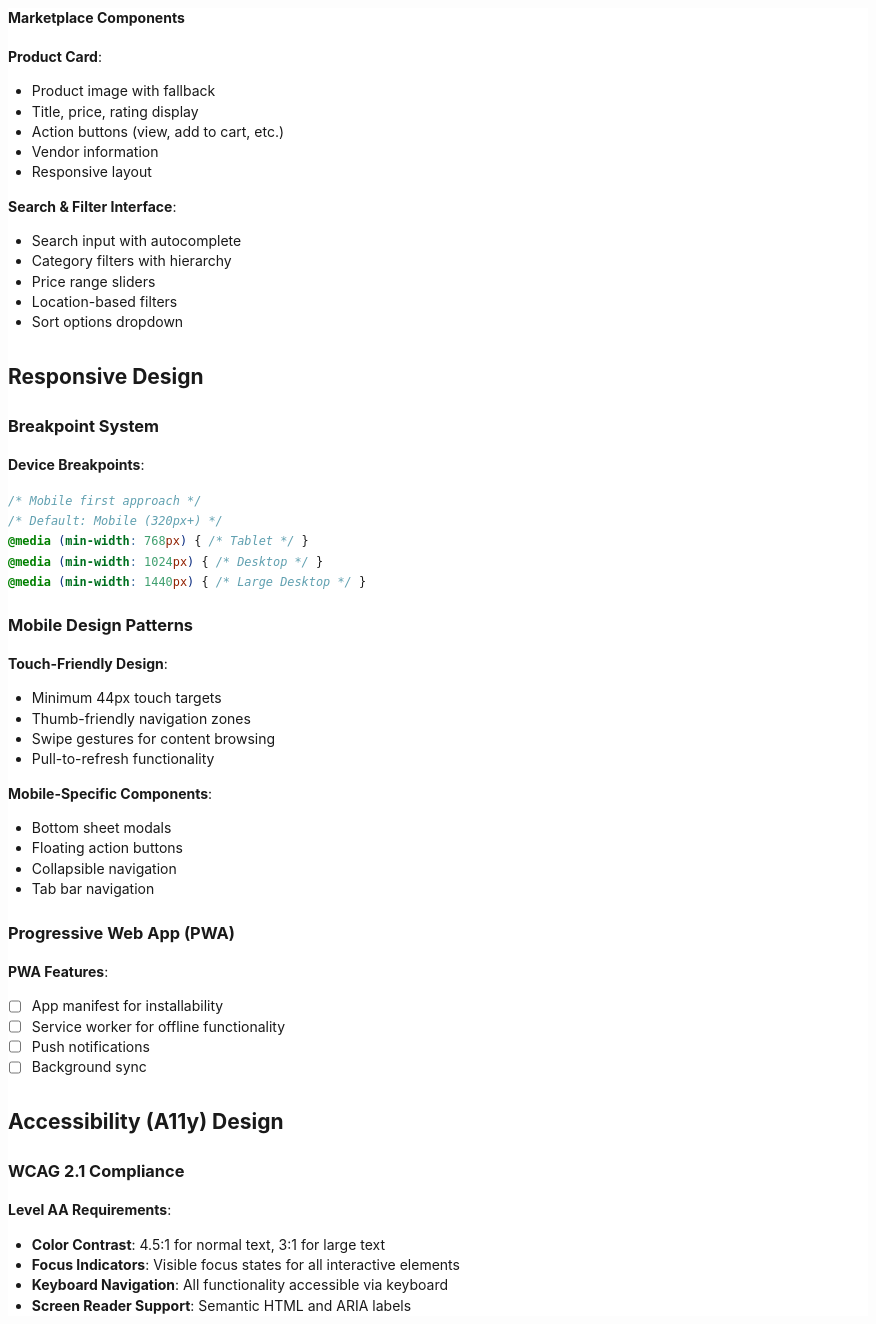 #### Marketplace Components
**Product Card**:
- Product image with fallback
- Title, price, rating display
- Action buttons (view, add to cart, etc.)
- Vendor information
- Responsive layout

**Search & Filter Interface**:
- Search input with autocomplete
- Category filters with hierarchy
- Price range sliders
- Location-based filters
- Sort options dropdown

## Responsive Design

### Breakpoint System
**Device Breakpoints**:
```css
/* Mobile first approach */
/* Default: Mobile (320px+) */
@media (min-width: 768px) { /* Tablet */ }
@media (min-width: 1024px) { /* Desktop */ }
@media (min-width: 1440px) { /* Large Desktop */ }
```

### Mobile Design Patterns
**Touch-Friendly Design**:
- Minimum 44px touch targets
- Thumb-friendly navigation zones
- Swipe gestures for content browsing
- Pull-to-refresh functionality

**Mobile-Specific Components**:
- Bottom sheet modals
- Floating action buttons
- Collapsible navigation
- Tab bar navigation

### Progressive Web App (PWA)
**PWA Features**:
- [ ] App manifest for installability
- [ ] Service worker for offline functionality
- [ ] Push notifications
- [ ] Background sync

## Accessibility (A11y) Design

### WCAG 2.1 Compliance
**Level AA Requirements**:
- **Color Contrast**: 4.5:1 for normal text, 3:1 for large text
- **Focus Indicators**: Visible focus states for all interactive elements
- **Keyboard Navigation**: All functionality accessible via keyboard
- **Screen Reader Support**: Semantic HTML and ARIA labels
